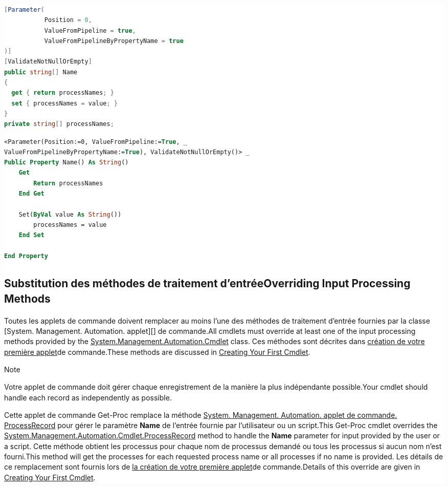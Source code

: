 ```csharp
[Parameter(
           Position = 0,
           ValueFromPipeline = true,
           ValueFromPipelineByPropertyName = true
)]
[ValidateNotNullOrEmpty]
public string[] Name
{
  get { return processNames; }
  set { processNames = value; }
}
private string[] processNames;
```

```vb
<Parameter(Position:=0, ValueFromPipeline:=True, _
ValueFromPipelineByPropertyName:=True), ValidateNotNullOrEmpty()> _
Public Property Name() As String()
    Get
        Return processNames
    End Get

    Set(ByVal value As String())
        processNames = value
    End Set

End Property
```

## <a name="overriding-input-processing-methods"></a><span data-ttu-id="440b6-121">Substitution des méthodes de traitement d’entrée</span><span class="sxs-lookup"><span data-stu-id="440b6-121">Overriding Input Processing Methods</span></span>

<span data-ttu-id="440b6-122">Toutes les applets de commande doivent remplacer au moins l’une des méthodes de traitement d’entrée fournies par la classe [System. Management. Automation. applet][] de commande.</span><span class="sxs-lookup"><span data-stu-id="440b6-122">All cmdlets must override at least one of the input processing methods provided by the [System.Management.Automation.Cmdlet][] class.</span></span> <span data-ttu-id="440b6-123">Ces méthodes sont décrites dans [création de votre première applet](creating-a-cmdlet-without-parameters.md)de commande.</span><span class="sxs-lookup"><span data-stu-id="440b6-123">These methods are discussed in [Creating Your First Cmdlet](creating-a-cmdlet-without-parameters.md).</span></span>

> [!NOTE]
> <span data-ttu-id="440b6-124">Votre applet de commande doit gérer chaque enregistrement de la manière la plus indépendante possible.</span><span class="sxs-lookup"><span data-stu-id="440b6-124">Your cmdlet should handle each record as independently as possible.</span></span>

<span data-ttu-id="440b6-125">Cette applet de commande Get-Proc remplace la méthode [System. Management. Automation. applet de commande. ProcessRecord][] pour gérer le paramètre **Name** de l’entrée fournie par l’utilisateur ou un script.</span><span class="sxs-lookup"><span data-stu-id="440b6-125">This Get-Proc cmdlet overrides the [System.Management.Automation.Cmdlet.ProcessRecord][] method to handle the **Name** parameter for input provided by the user or a script.</span></span> <span data-ttu-id="440b6-126">Cette méthode obtient les processus pour chaque nom de processus demandé ou tous les processus si aucun nom n’est fourni.</span><span class="sxs-lookup"><span data-stu-id="440b6-126">This method will get the processes for each requested process name or all processes if no name is provided.</span></span> <span data-ttu-id="440b6-127">Les détails de ce remplacement sont fournis lors de [la création de votre première applet](creating-a-cmdlet-without-parameters.md)de commande.</span><span class="sxs-lookup"><span data-stu-id="440b6-127">Details of this override are given in [Creating Your First Cmdlet](creating-a-cmdlet-without-parameters.md).</span></span>


[System.Exception]: /dotnet/api/System.Exception
[System. Management. Automation. PréférenceAction]: /dotnet/api/System.Management.Automation.ActionPreference
[System.Management.Automation.ActionPreference]: /dotnet/api/System.Management.Automation.ActionPreference
[System. Management. Automation. applet de commande. ProcessRecord]: /dotnet/api/System.Management.Automation.Cmdlet.ProcessRecord
[System.Management.Automation.Cmdlet.ProcessRecord]: /dotnet/api/System.Management.Automation.Cmdlet.ProcessRecord
[System. Management. Automation. applet de commande. WriteError]: /dotnet/api/System.Management.Automation.Cmdlet.WriteError
[System.Management.Automation.Cmdlet.WriteError]: /dotnet/api/System.Management.Automation.Cmdlet.WriteError
[System. Management. Automation. applet de commande]: /dotnet/api/System.Management.Automation.Cmdlet
[System.Management.Automation.Cmdlet]: /dotnet/api/System.Management.Automation.Cmdlet
[System. Management. Automation. ErrorCategory]: /dotnet/api/System.Management.Automation.ErrorCategory
[System.Management.Automation.ErrorCategory]: /dotnet/api/System.Management.Automation.ErrorCategory
[System. Management. Automation. ErrorRecord]: /dotnet/api/System.Management.Automation.ErrorRecord
[System.Management.Automation.ErrorRecord]: /dotnet/api/System.Management.Automation.ErrorRecord